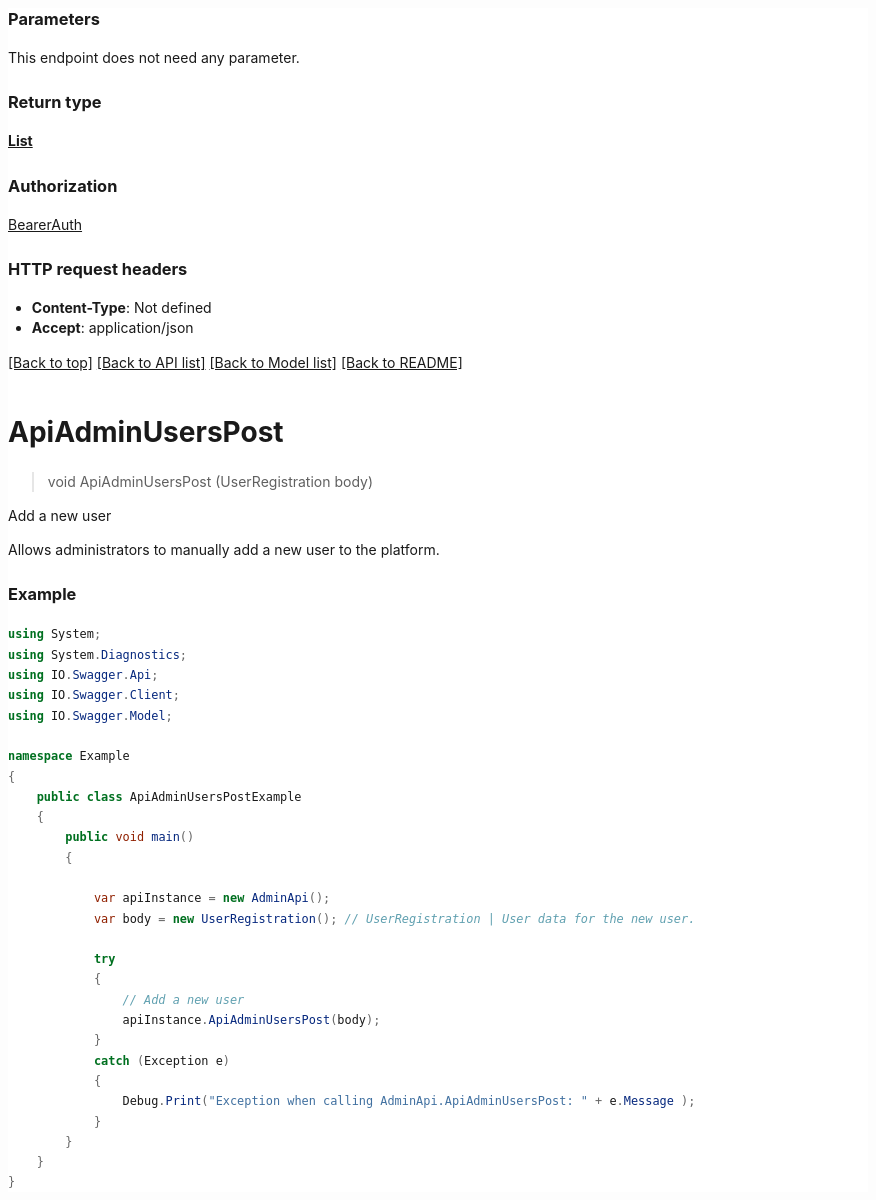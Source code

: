 ### Parameters
This endpoint does not need any parameter.

### Return type

[**List<User>**](User.md)

### Authorization

[BearerAuth](../README.md#BearerAuth)

### HTTP request headers

 - **Content-Type**: Not defined
 - **Accept**: application/json

[[Back to top]](#) [[Back to API list]](../README.md#documentation-for-api-endpoints) [[Back to Model list]](../README.md#documentation-for-models) [[Back to README]](../README.md)
<a name="apiadminuserspost"></a>
# **ApiAdminUsersPost**
> void ApiAdminUsersPost (UserRegistration body)

Add a new user

Allows administrators to manually add a new user to the platform.

### Example
```csharp
using System;
using System.Diagnostics;
using IO.Swagger.Api;
using IO.Swagger.Client;
using IO.Swagger.Model;

namespace Example
{
    public class ApiAdminUsersPostExample
    {
        public void main()
        {

            var apiInstance = new AdminApi();
            var body = new UserRegistration(); // UserRegistration | User data for the new user.

            try
            {
                // Add a new user
                apiInstance.ApiAdminUsersPost(body);
            }
            catch (Exception e)
            {
                Debug.Print("Exception when calling AdminApi.ApiAdminUsersPost: " + e.Message );
            }
        }
    }
}
```
